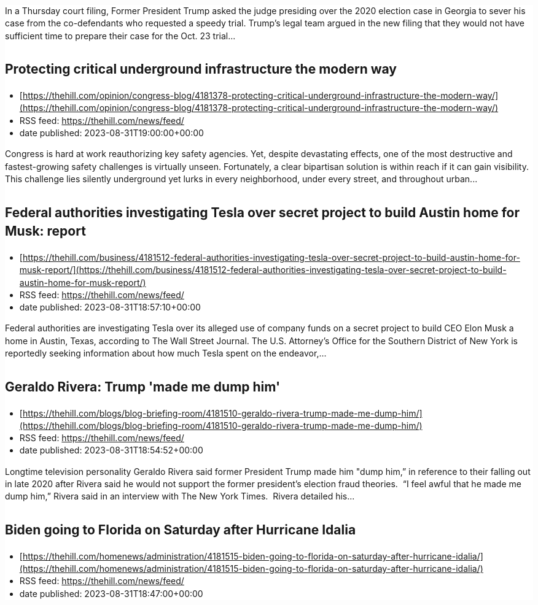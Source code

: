 In a Thursday court filing, Former President Trump asked the judge presiding over the 2020 election case in Georgia to sever his case from the co-defendants who requested a speedy trial. Trump’s legal team argued in the new filing that they would not have sufficient time to prepare their case for the Oct. 23 trial...

## Protecting critical underground infrastructure the modern way
 - [https://thehill.com/opinion/congress-blog/4181378-protecting-critical-underground-infrastructure-the-modern-way/](https://thehill.com/opinion/congress-blog/4181378-protecting-critical-underground-infrastructure-the-modern-way/)
 - RSS feed: https://thehill.com/news/feed/
 - date published: 2023-08-31T19:00:00+00:00

Congress is hard at work reauthorizing key safety agencies. Yet, despite devastating effects, one of the most destructive and fastest-growing safety challenges is virtually unseen. Fortunately, a clear bipartisan solution is within reach if it can gain visibility.   This challenge lies silently underground yet lurks in every neighborhood, under every street, and throughout urban...

## Federal authorities investigating Tesla over secret project to build Austin home for Musk: report
 - [https://thehill.com/business/4181512-federal-authorities-investigating-tesla-over-secret-project-to-build-austin-home-for-musk-report/](https://thehill.com/business/4181512-federal-authorities-investigating-tesla-over-secret-project-to-build-austin-home-for-musk-report/)
 - RSS feed: https://thehill.com/news/feed/
 - date published: 2023-08-31T18:57:10+00:00

Federal authorities are investigating Tesla over its alleged use of company funds on a secret project to build CEO Elon Musk a home in Austin, Texas, according to The Wall Street Journal. The U.S. Attorney’s Office for the Southern District of New York is reportedly seeking information about how much Tesla spent on the endeavor,...

## Geraldo Rivera: Trump 'made me dump him'
 - [https://thehill.com/blogs/blog-briefing-room/4181510-geraldo-rivera-trump-made-me-dump-him/](https://thehill.com/blogs/blog-briefing-room/4181510-geraldo-rivera-trump-made-me-dump-him/)
 - RSS feed: https://thehill.com/news/feed/
 - date published: 2023-08-31T18:54:52+00:00

Longtime television personality Geraldo Rivera said former President Trump made him "dump him,” in reference to their falling out in late 2020 after Rivera said he would not support the former president’s election fraud theories.  “I feel awful that he made me dump him,” Rivera said in an interview with The New York Times.  Rivera detailed his...

## Biden going to Florida on Saturday after Hurricane Idalia
 - [https://thehill.com/homenews/administration/4181515-biden-going-to-florida-on-saturday-after-hurricane-idalia/](https://thehill.com/homenews/administration/4181515-biden-going-to-florida-on-saturday-after-hurricane-idalia/)
 - RSS feed: https://thehill.com/news/feed/
 - date published: 2023-08-31T18:47:00+00:00
